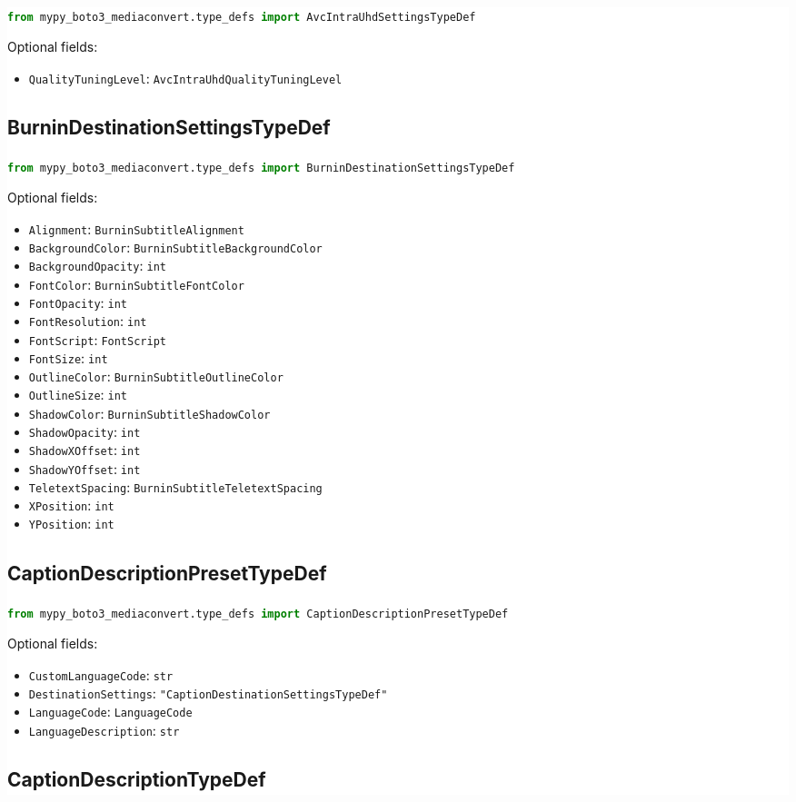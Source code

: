 ```python
from mypy_boto3_mediaconvert.type_defs import AvcIntraUhdSettingsTypeDef
```




Optional fields:
- `QualityTuningLevel`: `AvcIntraUhdQualityTuningLevel`


## BurninDestinationSettingsTypeDef

```python
from mypy_boto3_mediaconvert.type_defs import BurninDestinationSettingsTypeDef
```




Optional fields:
- `Alignment`: `BurninSubtitleAlignment`
- `BackgroundColor`: `BurninSubtitleBackgroundColor`
- `BackgroundOpacity`: `int`
- `FontColor`: `BurninSubtitleFontColor`
- `FontOpacity`: `int`
- `FontResolution`: `int`
- `FontScript`: `FontScript`
- `FontSize`: `int`
- `OutlineColor`: `BurninSubtitleOutlineColor`
- `OutlineSize`: `int`
- `ShadowColor`: `BurninSubtitleShadowColor`
- `ShadowOpacity`: `int`
- `ShadowXOffset`: `int`
- `ShadowYOffset`: `int`
- `TeletextSpacing`: `BurninSubtitleTeletextSpacing`
- `XPosition`: `int`
- `YPosition`: `int`


## CaptionDescriptionPresetTypeDef

```python
from mypy_boto3_mediaconvert.type_defs import CaptionDescriptionPresetTypeDef
```




Optional fields:
- `CustomLanguageCode`: `str`
- `DestinationSettings`: `"CaptionDestinationSettingsTypeDef"`
- `LanguageCode`: `LanguageCode`
- `LanguageDescription`: `str`


## CaptionDescriptionTypeDef
